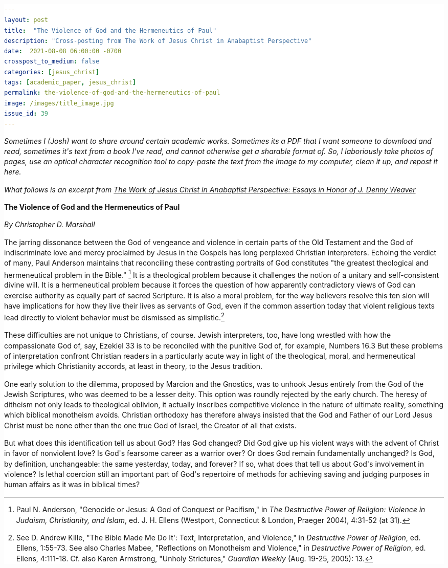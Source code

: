 ```yaml
---
layout: post
title:  "The Violence of God and the Hermeneutics of Paul"
description: "Cross-posting from The Work of Jesus Christ in Anabaptist Perspective"
date:  2021-08-08 06:00:00 -0700
crosspost_to_medium: false
categories: [jesus_christ]
tags: [academic_paper, jesus_christ]
permalink: the-violence-of-god-and-the-hermeneutics-of-paul
image: /images/title_image.jpg
issue_id: 39
---
```


_Sometimes I (Josh) want to share around certain academic works. Sometimes its a PDF that I want someone to download and read, sometimes it's text from a book I've read, and cannot otherwise get a sharable format of. So, I laboriously take photos of pages, use an optical character recognition tool to copy-paste the text from the image to my computer, clean it up, and repost it here._

_What follows is an excerpt from [The Work of Jesus Christ in Anabaptist Perspective: Essays in Honor of J. Denny Weaver](https://www.amazon.com/Work-Jesus-Christ-Anabaptist-Perspective/dp/193103849X)_

**The Violence of God and the Hermeneutics of Paul**

_By Christopher D. Marshall_

The jarring dissonance between the God of vengeance and violence in certain parts of the Old Testament and the God of indiscriminate love and mercy proclaimed by Jesus in the Gospels has long perplexed Christian interpreters. Echoing the verdict of many, Paul Anderson maintains that reconciling these contrasting portraits of God constitutes "the greatest theological and hermeneutical problem in the Bible." [^1] It is a theological problem because it challenges the notion of a unitary and self-consistent divine will. It is a hermeneutical problem because it forces the question of how apparently contradictory views of God can exercise authority as equally part of sacred Scripture. It is also a moral problem, for the way believers resolve this ten sion will have implications for how they live their lives as servants of God, even if the common assertion today that violent religious texts lead directly to violent behavior must be dismissed as simplistic.[^2]

These difficulties are not unique to Christians, of course. Jewish interpreters, too, have long wrestled with how the compassionate God of, say, Ezekiel 33 is to be reconciled with the punitive God of, for example, Numbers 16.3 But these problems of interpretation confront Christian readers in a particularly acute way in light of the theological, moral, and hermeneutical privilege which Christianity accords, at least in theory, to the Jesus tradition. 

One early solution to the dilemma, proposed by Marcion and the Gnostics, was to unhook Jesus entirely from the God of the Jewish Scriptures, who was deemed to be a lesser deity. This option was roundly rejected by the early church. The heresy of ditheism not only leads to theological oblivion, it actually inscribes competitive violence in the nature of ultimate reality, something which biblical monotheism avoids. Christian orthodoxy has therefore always insisted that the God and Father of our Lord Jesus Christ must be none other than the one true God of Israel, the Creator of all that exists.

But what does this identification tell us about God? Has God changed? Did God give up his violent ways with the advent of Christ in favor of nonviolent love? Is God's fearsome career as a warrior over? Or does God remain fundamentally unchanged? Is God, by definition, unchangeable: the same yesterday, today, and forever? If so, what does that tell us about God's involvement in violence? Is lethal coercion still an important part of God's repertoire of methods for achieving saving and judging purposes in human affairs as it was in biblical times?


[^rephrase]: Or, to slightly reformat the prior sentences:
[^1]: Paul N. Anderson, "Genocide or Jesus: A God of Conquest or Pacifism," in _The Destructive Power of Religion: Violence in Judaism, Christianity, and Islam_, ed. J. H. Ellens (Westport, Connecticut & London, Praeger 2004), 4:31-52 (at 31).
[^2]: See D. Andrew Kille, "The Bible Made Me Do It': Text, Interpretation, and Violence," in _Destructive Power of Religion_, ed. Ellens, 1:55-73. See also Charles Mabee, "Reflections on Monotheism and Violence," in _Destructive Power of Religion_, ed. Ellens, 4:111-18. Cf. also Karen Armstrong, "Unholy Strictures," _Guardian Weekly_ (Aug. 19-25, 2005): 13.
[^8]: I attempt to construct a non-retributive view of final judgment in my _Beyond Retribution: A New Testament Vision for Justice, Crime and Punishment_ (Grand Rapids, Mich: Wm B. Eerdmans, 2001).
[^9]: John H. Yoder, _The Politics of Jesus: Vicit Agnus Noster_ (Grand Rapids, Mich: Wm B. Eerdmans, 1994), 228-47. 
[^10]: J. Harold Ellens, "Revenge, Justice and Hope: Laura Blumenfeld's Journey," in idem, _Destructive Power of Religion_ 4:227-235 (at 235). 
[^12]: Heb. 1:2-3
[^13]: John 1:3-4
[^17]: Luke 6:35-36 
[^18]: Raymund Schwager, _Must There Be Scapegoats? Violence and Redemption in the Bible_ (New York: Harper & Row, Gracewing & Crossroad Publishing Company, 1987), 207. So too Wink, _Powers that Be_, 89. Jack Nelson-Pallmeyer observes that "Jesus was not the first Jew to promote or use nonviolence when resisting injustice.... Jesus may have been the first, however, to specifically reject the violence of God as the foundation for nonviolent resistance. Rather than rooting nonviolence in the assurance of God's ultimate and re deeming violence, Jesus saw nonviolent action as a faithful embodiment of a nonviolent God, that is, as reflective of the very Spirit that is God." -- _Jesus against Christianity: Reclaiming the Missing Jesus_ (Harrisburg, Penn.: Trinity Press International, 2001), 320. 
[^19]: Cf. Ulrich Mauser, _The Gospel of Peace: A Scriptural Message for Today's World_ (Louisville: Westminster John Knox, 1992), 183-84.
[^20]: Col. 1:15, 20
[^21]: Rom. 1:16-17;3:20 
[^22]: Rom. 5:1
[^25]: Eph. 1:10
[^27]: Wink, _The Powers That Be_, 44-48, at 46. Also Patricia M. McDonald, _God and Violence: Biblical Resources for Living in a Small World_ (Scottdale, Pa. and Waterloo, Ont.: Herald Press, 2004), 35-49.